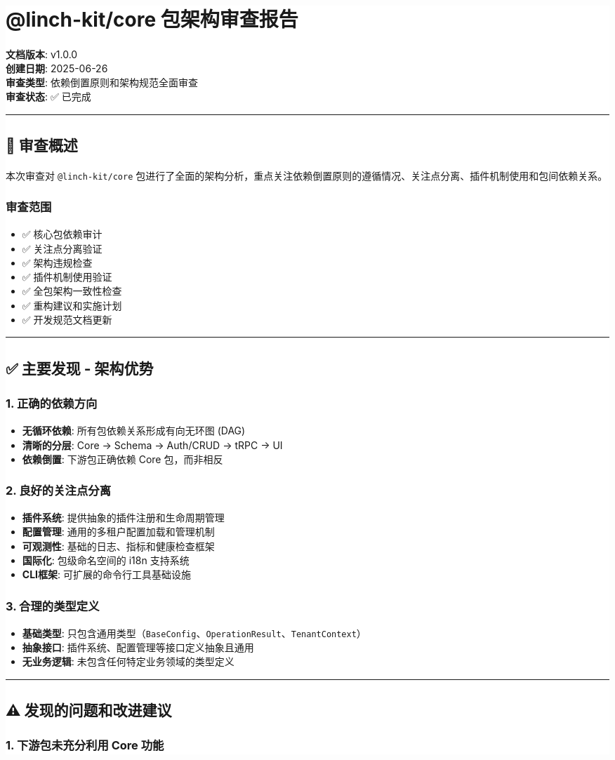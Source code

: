 # @linch-kit/core 包架构审查报告

**文档版本**: v1.0.0  
**创建日期**: 2025-06-26  
**审查类型**: 依赖倒置原则和架构规范全面审查  
**审查状态**: ✅ 已完成  

---

## 🎯 审查概述

本次审查对 `@linch-kit/core` 包进行了全面的架构分析，重点关注依赖倒置原则的遵循情况、关注点分离、插件机制使用和包间依赖关系。

### 审查范围
- ✅ 核心包依赖审计
- ✅ 关注点分离验证  
- ✅ 架构违规检查
- ✅ 插件机制使用验证
- ✅ 全包架构一致性检查
- ✅ 重构建议和实施计划
- ✅ 开发规范文档更新

---

## ✅ 主要发现 - 架构优势

### 1. 正确的依赖方向
- **无循环依赖**: 所有包依赖关系形成有向无环图 (DAG)
- **清晰的分层**: Core → Schema → Auth/CRUD → tRPC → UI
- **依赖倒置**: 下游包正确依赖 Core 包，而非相反

### 2. 良好的关注点分离
- **插件系统**: 提供抽象的插件注册和生命周期管理
- **配置管理**: 通用的多租户配置加载和管理机制
- **可观测性**: 基础的日志、指标和健康检查框架
- **国际化**: 包级命名空间的 i18n 支持系统
- **CLI框架**: 可扩展的命令行工具基础设施

### 3. 合理的类型定义
- **基础类型**: 只包含通用类型（`BaseConfig`、`OperationResult`、`TenantContext`）
- **抽象接口**: 插件系统、配置管理等接口定义抽象且通用
- **无业务逻辑**: 未包含任何特定业务领域的类型定义

---

## ⚠️ 发现的问题和改进建议

### 1. 下游包未充分利用 Core 功能
